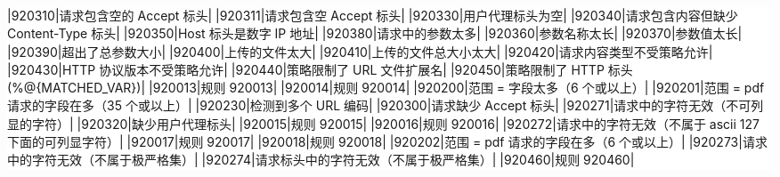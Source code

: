 |920310|请求包含空的 Accept 标头|
|920311|请求包含空 Accept 标头|
|920330|用户代理标头为空|
|920340|请求包含内容但缺少 Content-Type 标头|
|920350|Host 标头是数字 IP 地址|
|920380|请求中的参数太多|
|920360|参数名称太长|
|920370|参数值太长|
|920390|超出了总参数大小|
|920400|上传的文件太大|
|920410|上传的文件总大小太大|
|920420|请求内容类型不受策略允许|
|920430|HTTP 协议版本不受策略允许|
|920440|策略限制了 URL 文件扩展名|
|920450|策略限制了 HTTP 标头 (%@{MATCHED_VAR})|
|920013|规则 920013|
|920014|规则 920014|
|920200|范围 = 字段太多（6 个或以上）|
|920201|范围 = pdf 请求的字段在多（35 个或以上）|
|920230|检测到多个 URL 编码|
|920300|请求缺少 Accept 标头|
|920271|请求中的字符无效（不可列显的字符）|
|920320|缺少用户代理标头|
|920015|规则 920015|
|920016|规则 920016|
|920272|请求中的字符无效（不属于 ascii 127 下面的可列显字符）|
|920017|规则 920017|
|920018|规则 920018|
|920202|范围 = pdf 请求的字段在多（6 个或以上）|
|920273|请求中的字符无效（不属于极严格集）|
|920274|请求标头中的字符无效（不属于极严格集）|
|920460|规则 920460|
